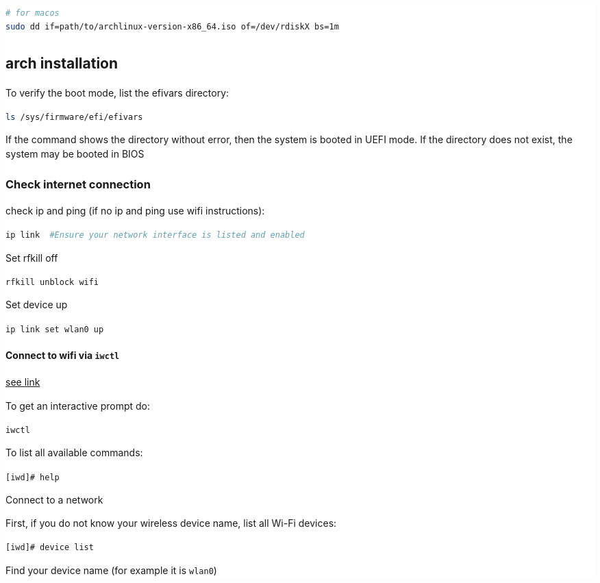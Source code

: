 ```sh
# for macos
sudo dd if=path/to/archlinux-version-x86_64.iso of=/dev/rdiskX bs=1m
```

## arch installation

To verify the boot mode, list the efivars directory:

```sh
ls /sys/firmware/efi/efivars
```

If the command shows the directory without error, then the system is booted
in UEFI mode. If the directory does not exist, the system may be booted in
BIOS

### Check internet connection

check ip and ping (if no ip and ping use wifi instructions):

```sh
ip link  #Ensure your network interface is listed and enabled
```

Set rfkill off

```sh
rfkill unblock wifi
```

Set device up

```sh
ip link set wlan0 up
```

#### Connect to wifi via `iwctl`

[see link](https://wiki.archlinux.org/title/Iwctl "iwctl")

To get an interactive prompt do:

```sh
iwctl
```

To list all available commands:

```sh
[iwd]# help
```

Connect to a network

First, if you do not know your wireless device name, list all Wi-Fi devices:

```sh
[iwd]# device list
```
Find your device name (for example it is `wlan0`)
